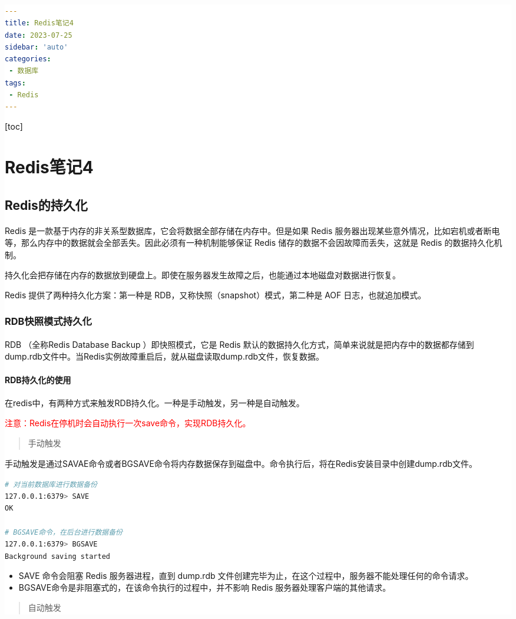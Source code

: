 ```yaml
---
title: Redis笔记4
date: 2023-07-25
sidebar: 'auto'
categories: 
 - 数据库
tags:
 - Redis
---
```


[toc]

# Redis笔记4

## Redis的持久化

Redis 是一款基于内存的非关系型数据库，它会将数据全部存储在内存中。但是如果 Redis 服务器出现某些意外情况，比如宕机或者断电等，那么内存中的数据就会全部丢失。因此必须有一种机制能够保证 Redis 储存的数据不会因故障而丢失，这就是 Redis 的数据持久化机制。

持久化会把存储在内存的数据放到硬盘上。即使在服务器发生故障之后，也能通过本地磁盘对数据进行恢复。

Redis 提供了两种持久化方案：第一种是 RDB，又称快照（snapshot）模式，第二种是 AOF 日志，也就追加模式。

### RDB快照模式持久化

RDB （全称Redis Database Backup ）即快照模式，它是 Redis 默认的数据持久化方式，简单来说就是把内存中的数据都存储到dump.rdb文件中。当Redis实例故障重启后，就从磁盘读取dump.rdb文件，恢复数据。

#### RDB持久化的使用

在redis中，有两种方式来触发RDB持久化。一种是手动触发，另一种是自动触发。

<font color="red">注意：Redis在停机时会自动执行一次save命令，实现RDB持久化。</font>

> 手动触发

手动触发是通过SAVAE命令或者BGSAVE命令将内存数据保存到磁盘中。命令执行后，将在Redis安装目录中创建dump.rdb文件。

```bash
# 对当前数据库进行数据备份
127.0.0.1:6379> SAVE
OK

# BGSAVE命令，在后台进行数据备份
127.0.0.1:6379> BGSAVE
Background saving started
```

* SAVE 命令会阻塞 Redis 服务器进程，直到 dump.rdb 文件创建完毕为止，在这个过程中，服务器不能处理任何的命令请求。
* BGSAVE命令是非阻塞式的，在该命令执行的过程中，并不影响 Redis 服务器处理客户端的其他请求。

> 自动触发
